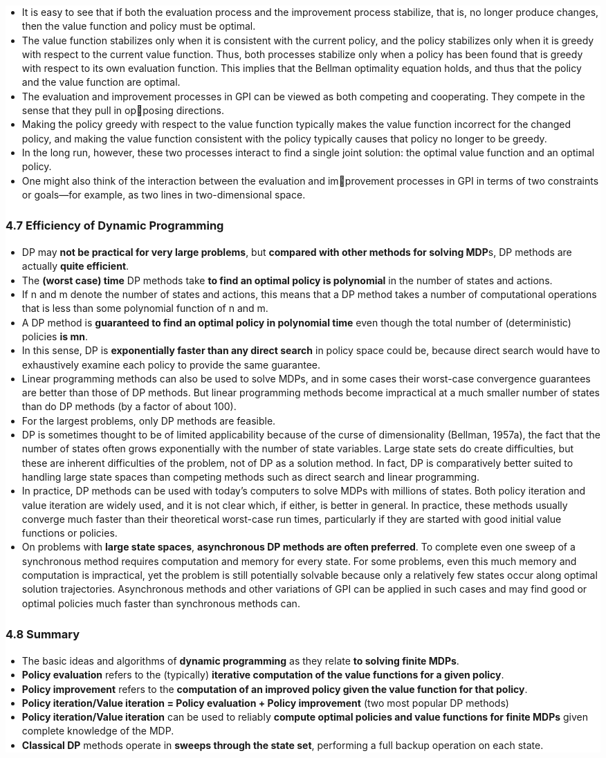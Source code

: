     
* It is easy to see that if both the evaluation process and the improvement process stabilize, that is, no longer produce changes, then the value function and policy must be optimal.
* The value function stabilizes only when it is consistent with the current policy, and the policy stabilizes only when it is greedy with respect to the current value function. Thus, both processes stabilize only when a policy has been found that is greedy with respect to its own evaluation function. This implies that the Bellman optimality equation holds, and
thus that the policy and the value function are optimal.
* The evaluation and improvement processes in GPI can be viewed as both competing and cooperating. They compete in the sense that they pull in opposing directions.
* Making the policy greedy with respect to the value function typically makes the value function incorrect for the changed policy, and making the value function consistent with the policy typically causes that policy no longer to be greedy.
* In the long run, however, these two processes interact to find a single joint solution: the optimal value function and an optimal policy.
* One might also think of the interaction between the evaluation and improvement processes in GPI in terms of two constraints or goals—for example, as two lines in two-dimensional space.

### 4.7 Efficiency of Dynamic Programming 
* DP may **not be practical for very large problems**, but **compared with other methods for solving MDP**s, DP methods are actually **quite efficient**.
* The **(worst case) time** DP methods take **to find an optimal policy is polynomial** in the number of states and actions.
* If n and m denote the number of states and actions, this means that a DP method takes a number of computational operations that is less than some polynomial function of n and m.
* A DP method is **guaranteed to find an optimal policy in polynomial time** even though the total number of (deterministic) policies **is mn**.
* In this sense, DP is **exponentially faster than any direct search** in policy space could be, because direct search would have to exhaustively examine each policy to provide the same guarantee.
* Linear programming methods can also be used to solve MDPs, and in some cases their worst-case convergence guarantees are better than those of DP methods. But linear programming methods become impractical at a much smaller number of states than do DP methods (by a factor of about 100).
* For the largest problems, only DP methods are feasible.
* DP is sometimes thought to be of limited applicability because of the curse of dimensionality (Bellman, 1957a), the fact that the number of states often grows exponentially with the number of state variables. Large state sets do create difficulties, but these are inherent difficulties of the problem, not of DP as a solution method. In fact, DP is comparatively better suited to handling large state spaces than competing methods such as direct search and linear programming.
* In practice, DP methods can be used with today’s computers to solve MDPs with millions of states. Both policy iteration and value iteration are widely used, and it is not clear which, if either, is better in general. In practice, these methods usually converge much faster than their theoretical worst-case
run times, particularly if they are started with good initial value functions or policies.
* On problems with **large state spaces**, **asynchronous DP methods are often preferred**. To complete even one sweep of a synchronous method requires computation and memory for every state. For some problems, even this much memory and computation is impractical, yet the problem is still potentially solvable because only a relatively few states occur along optimal solution trajectories. Asynchronous methods and other variations of GPI can be applied in such cases and may find good or optimal policies much faster than synchronous methods can.

### 4.8 Summary 
* The basic ideas and algorithms of **dynamic programming** as they relate **to solving finite MDPs**.
* **Policy evaluation** refers to the (typically) **iterative computation of the value functions for a given policy**.
* **Policy improvement** refers to the **computation of an improved policy given the value function for that policy**.
* **Policy iteration/Value iteration  = Policy evaluation + Policy improvement**  (two most popular DP methods)
*  **Policy iteration/Value iteration** can be used to reliably **compute optimal policies and value functions for finite MDPs** given complete knowledge of the MDP.
* **Classical DP** methods operate in **sweeps through the state set**, performing a full backup operation on each state.